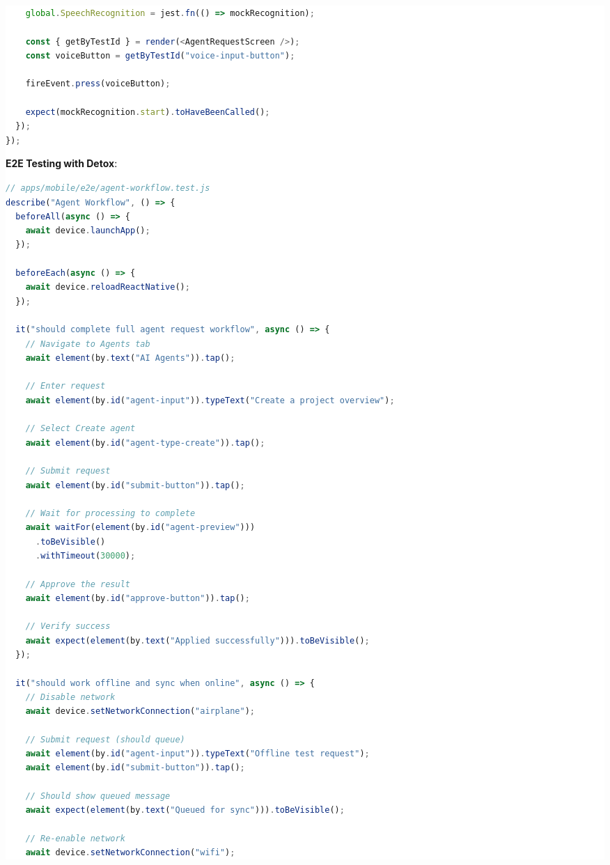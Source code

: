 ```typescript
    global.SpeechRecognition = jest.fn(() => mockRecognition);

    const { getByTestId } = render(<AgentRequestScreen />);
    const voiceButton = getByTestId("voice-input-button");

    fireEvent.press(voiceButton);

    expect(mockRecognition.start).toHaveBeenCalled();
  });
});
```

**E2E Testing with Detox**:

```typescript
// apps/mobile/e2e/agent-workflow.test.js
describe("Agent Workflow", () => {
  beforeAll(async () => {
    await device.launchApp();
  });

  beforeEach(async () => {
    await device.reloadReactNative();
  });

  it("should complete full agent request workflow", async () => {
    // Navigate to Agents tab
    await element(by.text("AI Agents")).tap();

    // Enter request
    await element(by.id("agent-input")).typeText("Create a project overview");

    // Select Create agent
    await element(by.id("agent-type-create")).tap();

    // Submit request
    await element(by.id("submit-button")).tap();

    // Wait for processing to complete
    await waitFor(element(by.id("agent-preview")))
      .toBeVisible()
      .withTimeout(30000);

    // Approve the result
    await element(by.id("approve-button")).tap();

    // Verify success
    await expect(element(by.text("Applied successfully"))).toBeVisible();
  });

  it("should work offline and sync when online", async () => {
    // Disable network
    await device.setNetworkConnection("airplane");

    // Submit request (should queue)
    await element(by.id("agent-input")).typeText("Offline test request");
    await element(by.id("submit-button")).tap();

    // Should show queued message
    await expect(element(by.text("Queued for sync"))).toBeVisible();

    // Re-enable network
    await device.setNetworkConnection("wifi");

```